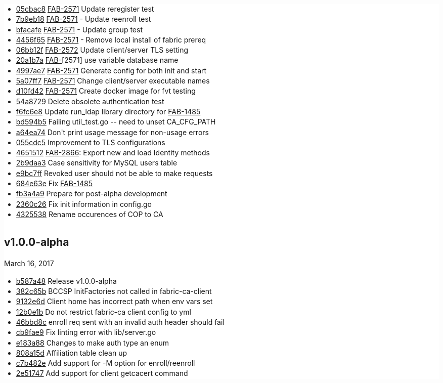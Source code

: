 * [05cbac8](https://github.com/hyperledger/fabric-ca/commit/05cbac8) [FAB-2571](https://jira.hyperledger.org/browse/FAB-2571) Update reregister test
* [7b9eb18](https://github.com/hyperledger/fabric-ca/commit/7b9eb18) [FAB-2571](https://jira.hyperledger.org/browse/FAB-2571) - Update reenroll test
* [bfacafe](https://github.com/hyperledger/fabric-ca/commit/bfacafe) [FAB-2571](https://jira.hyperledger.org/browse/FAB-2571) - Update group test
* [4456f65](https://github.com/hyperledger/fabric-ca/commit/4456f65) [FAB-2571](https://jira.hyperledger.org/browse/FAB-2571) - Remove local install of fabric prereq
* [06bb12f](https://github.com/hyperledger/fabric-ca/commit/06bb12f) [FAB-2572](https://jira.hyperledger.org/browse/FAB-2572) Update client/server TLS setting
* [20a1b7a](https://github.com/hyperledger/fabric-ca/commit/20a1b7a) [FAB-](https://jira.hyperledger.org/browse/FAB-)[2571] use variable database name
* [4997ae7](https://github.com/hyperledger/fabric-ca/commit/4997ae7) [FAB-2571](https://jira.hyperledger.org/browse/FAB-2571) Generate config for both init and start
* [5a07ff7](https://github.com/hyperledger/fabric-ca/commit/5a07ff7) [FAB-2571](https://jira.hyperledger.org/browse/FAB-2571) Change client/server executable names
* [d10fd42](https://github.com/hyperledger/fabric-ca/commit/d10fd42) [FAB-2571](https://jira.hyperledger.org/browse/FAB-2571) Create docker image for fvt testing
* [54a8729](https://github.com/hyperledger/fabric-ca/commit/54a8729) Delete obsolete authentication test
* [f6fc6e8](https://github.com/hyperledger/fabric-ca/commit/f6fc6e8) Update run_ldap library directory for [FAB-1485](https://jira.hyperledger.org/browse/FAB-1485)
* [bd594b5](https://github.com/hyperledger/fabric-ca/commit/bd594b5) Failing util_test.go -- need to unset CA_CFG_PATH
* [a64ea74](https://github.com/hyperledger/fabric-ca/commit/a64ea74) Don't print usage message for non-usage errors
* [055cdc5](https://github.com/hyperledger/fabric-ca/commit/055cdc5) Improvement to TLS configurations
* [4651512](https://github.com/hyperledger/fabric-ca/commit/4651512) [FAB-2866](https://jira.hyperledger.org/browse/FAB-2866): Export new and load Identity methods
* [2b9daa3](https://github.com/hyperledger/fabric-ca/commit/2b9daa3) Case sensitivity for MySQL users table
* [e9bc7ff](https://github.com/hyperledger/fabric-ca/commit/e9bc7ff) Revoked user should not be able to make requests
* [684e63e](https://github.com/hyperledger/fabric-ca/commit/684e63e) Fix [FAB-1485](https://jira.hyperledger.org/browse/FAB-1485)
* [fb3a4a9](https://github.com/hyperledger/fabric-ca/commit/fb3a4a9) Prepare for post-alpha development
* [2360c26](https://github.com/hyperledger/fabric-ca/commit/2360c26) Fix init information in config.go
* [4325538](https://github.com/hyperledger/fabric-ca/commit/4325538) Rename occurences of COP to CA

## v1.0.0-alpha
March 16, 2017

* [b587a48](https://github.com/hyperledger/fabric-ca/commit/b587a48) Release v1.0.0-alpha
* [382c65b](https://github.com/hyperledger/fabric-ca/commit/382c65b) BCCSP InitFactories not called in fabric-ca-client
* [9132e6d](https://github.com/hyperledger/fabric-ca/commit/9132e6d) Client home has incorrect path when env vars set
* [12b0e1b](https://github.com/hyperledger/fabric-ca/commit/12b0e1b) Do not restrict fabric-ca client config to yml
* [46bbd8c](https://github.com/hyperledger/fabric-ca/commit/46bbd8c) enroll req sent with an invalid auth header should fail
* [cb9fae9](https://github.com/hyperledger/fabric-ca/commit/cb9fae9) Fix linting error with lib/server.go
* [e183a88](https://github.com/hyperledger/fabric-ca/commit/e183a88) Changes to make auth type an enum
* [808a15d](https://github.com/hyperledger/fabric-ca/commit/808a15d) Affiliation table clean up
* [c7b482e](https://github.com/hyperledger/fabric-ca/commit/c7b482e) Add support for -M option for enroll/reenroll
* [2e51747](https://github.com/hyperledger/fabric-ca/commit/2e51747) Add support for client getcacert command